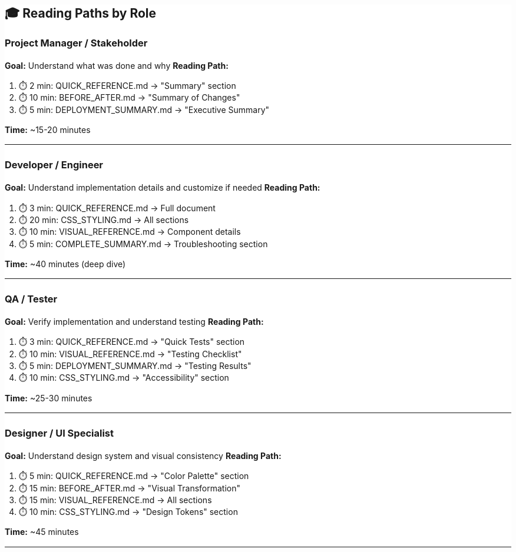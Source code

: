 
## 🎓 Reading Paths by Role

### Project Manager / Stakeholder

**Goal:** Understand what was done and why
**Reading Path:**

1. ⏱️ 2 min: QUICK_REFERENCE.md → "Summary" section
2. ⏱️ 10 min: BEFORE_AFTER.md → "Summary of Changes"
3. ⏱️ 5 min: DEPLOYMENT_SUMMARY.md → "Executive Summary"

**Time:** ~15-20 minutes

---

### Developer / Engineer

**Goal:** Understand implementation details and customize if needed
**Reading Path:**

1. ⏱️ 3 min: QUICK_REFERENCE.md → Full document
2. ⏱️ 20 min: CSS_STYLING.md → All sections
3. ⏱️ 10 min: VISUAL_REFERENCE.md → Component details
4. ⏱️ 5 min: COMPLETE_SUMMARY.md → Troubleshooting section

**Time:** ~40 minutes (deep dive)

---

### QA / Tester

**Goal:** Verify implementation and understand testing
**Reading Path:**

1. ⏱️ 3 min: QUICK_REFERENCE.md → "Quick Tests" section
2. ⏱️ 10 min: VISUAL_REFERENCE.md → "Testing Checklist"
3. ⏱️ 5 min: DEPLOYMENT_SUMMARY.md → "Testing Results"
4. ⏱️ 10 min: CSS_STYLING.md → "Accessibility" section

**Time:** ~25-30 minutes

---

### Designer / UI Specialist

**Goal:** Understand design system and visual consistency
**Reading Path:**

1. ⏱️ 5 min: QUICK_REFERENCE.md → "Color Palette" section
2. ⏱️ 15 min: BEFORE_AFTER.md → "Visual Transformation"
3. ⏱️ 15 min: VISUAL_REFERENCE.md → All sections
4. ⏱️ 10 min: CSS_STYLING.md → "Design Tokens" section

**Time:** ~45 minutes

---